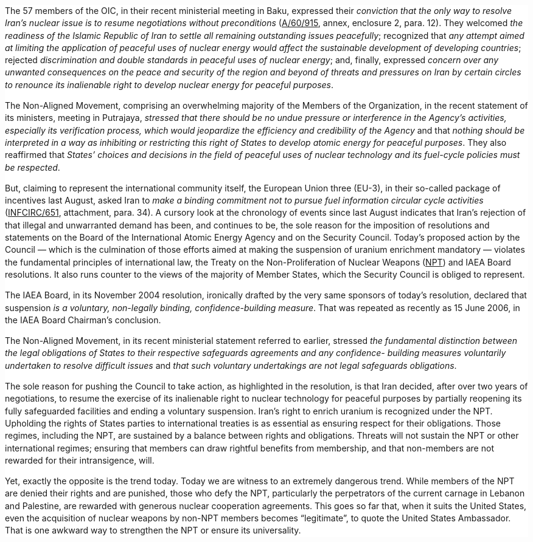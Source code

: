 The 57 members of the OIC, in their recent ministerial meeting in Baku, expressed their *conviction that the only way to resolve Iran’s nuclear issue is to resume negotiations without preconditions* ([A/60/915](https://docs.un.org/en/A/60/915?direct=true#page=7), annex, enclosure 2, para. 12).  They welcomed *the readiness of the Islamic Republic of Iran to settle all remaining outstanding issues peacefully*; recognized that *any attempt aimed at limiting the application of peaceful uses of nuclear energy would affect the sustainable development of developing countries*; rejected *discrimination and double standards in peaceful uses of nuclear energy*; and, finally, expressed *concern over any unwanted consequences on the peace and security of the region and beyond of threats and pressures on Iran by certain circles to renounce its inalienable right to develop nuclear energy for peaceful purposes*.

The Non-Aligned Movement, comprising an overwhelming majority of the Members of the Organization, in the recent statement of its ministers, meeting in Putrajaya, *stressed that there should be no undue pressure or interference in the Agency’s activities, especially its verification process, which would jeopardize the efficiency and credibility of the Agency* and that *nothing should be interpreted in a way as inhibiting or restricting this right of States to develop atomic energy for peaceful purposes*. They also reaffirmed that *States’ choices and decisions in the field of peaceful uses of nuclear technology and its fuel-cycle policies must be respected*.

But, claiming to represent the international community itself, the European Union three (EU-3), in their so-called package of incentives last August, asked Iran to *make a binding commitment not to pursue fuel information circular cycle activities* ([INFCIRC/651](https://www.iaea.org/sites/default/files/publications/documents/infcircs/2005/infcirc651.pdf?direct=true#page=24), attachment, para. 34). A cursory look at the chronology of events since last August indicates that Iran’s rejection of that illegal and unwarranted demand has been, and continues to be, the sole reason for the imposition of resolutions and statements on the Board of the International Atomic Energy Agency and on the Security Council. Today’s proposed action by the Council — which is the culmination of those efforts aimed at making the suspension of uranium enrichment mandatory — violates the fundamental principles of international law, the Treaty on the Non-Proliferation of Nuclear Weapons ([NPT](https://www.iaea.org/sites/default/files/publications/documents/infcircs/1970/infcirc140.pdf?direct=true)) and IAEA Board resolutions. It also runs counter to the views of the majority of Member States, which the Security Council is obliged to represent.

The IAEA Board, in its November 2004 resolution, ironically drafted by the very same sponsors of today’s resolution, declared that suspension *is a voluntary, non-legally binding, confidence-building measure*. That was repeated as recently as 15 June 2006, in the IAEA Board Chairman’s conclusion.

The Non-Aligned Movement, in its recent ministerial statement referred to earlier, stressed *the fundamental distinction between the legal obligations of States to their respective safeguards agreements and any confidence- building measures voluntarily undertaken to resolve difficult issues* and *that such voluntary undertakings are not legal safeguards obligations*.

The sole reason for pushing the Council to take action, as highlighted in the resolution, is that Iran decided, after over two years of negotiations, to resume the exercise of its inalienable right to nuclear technology for peaceful purposes by partially reopening its fully safeguarded facilities and ending a voluntary suspension. Iran’s right to enrich uranium is recognized under the NPT. Upholding the rights of States parties to international treaties is as essential as ensuring respect for their obligations. Those regimes, including the NPT, are sustained by a balance between rights and obligations. Threats will not sustain the NPT or other international regimes; ensuring that members can draw rightful benefits from membership, and that non-members are not rewarded for their intransigence, will.

Yet, exactly the opposite is the trend today. Today we are witness to an extremely dangerous trend. While members of the NPT are denied their rights and are punished, those who defy the NPT, particularly the perpetrators of the current carnage in Lebanon and Palestine, are rewarded with generous nuclear cooperation agreements. This goes so far that, when it suits the United States, even the acquisition of nuclear weapons by non-NPT members becomes “legitimate”, to quote the United States Ambassador. That is one awkward way to strengthen the NPT or ensure its universality.
